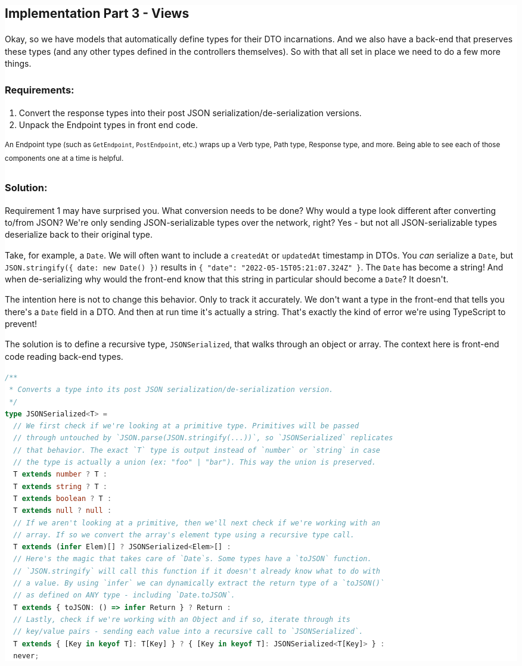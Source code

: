 ## Implementation Part 3 - Views

Okay, so we have models that automatically define types for their DTO incarnations. And we also have a
back-end that preserves these types (and any other types defined in the controllers themselves). So with
that all set in place we need to do a few more things.

### Requirements:

1. Convert the response types into their post JSON serialization/de-serialization versions.
2. Unpack the Endpoint types in front end code.

<sup>An Endpoint type (such as `GetEndpoint`, `PostEndpoint`, etc.) wraps up a Verb type, Path type, Response type, and more. Being able to see each of those components one at a time is helpful.</sup>

### Solution:

Requirement 1 may have surprised you. What conversion needs to be done? Why would a type look different after converting to/from JSON? We're only sending JSON-serializable types over the network, right? Yes - but not all JSON-serializable types deserialize back to their original type.

Take, for example, a `Date`. We will often want to include a `createdAt` or `updatedAt` timestamp in DTOs.
You *can* serialize a `Date`, but `JSON.stringify({ date: new Date() })` results in `{ "date": "2022-05-15T05:21:07.324Z" }`. The `Date` has become a string! And when de-serializing why would the front-end know that this string in particular should become a `Date`? It doesn't.

The intention here is not to change this behavior. Only to track it accurately. We don't want a type in the front-end that tells you there's a `Date` field in a DTO. And then at run time it's actually a string. That's exactly the kind of error we're using TypeScript to prevent!

The solution is to define a recursive type, `JSONSerialized`, that walks through an object or array. The context here is front-end code reading back-end types.

```typescript
/**
 * Converts a type into its post JSON serialization/de-serialization version.
 */
type JSONSerialized<T> =
  // We first check if we're looking at a primitive type. Primitives will be passed
  // through untouched by `JSON.parse(JSON.stringify(...))`, so `JSONSerialized` replicates
  // that behavior. The exact `T` type is output instead of `number` or `string` in case
  // the type is actually a union (ex: "foo" | "bar"). This way the union is preserved.
  T extends number ? T :
  T extends string ? T :
  T extends boolean ? T :
  T extends null ? null :
  // If we aren't looking at a primitive, then we'll next check if we're working with an
  // array. If so we convert the array's element type using a recursive type call.
  T extends (infer Elem)[] ? JSONSerialized<Elem>[] :
  // Here's the magic that takes care of `Date`s. Some types have a `toJSON` function.
  // `JSON.stringify` will call this function if it doesn't already know what to do with
  // a value. By using `infer` we can dynamically extract the return type of a `toJSON()`
  // as defined on ANY type - including `Date.toJSON`.
  T extends { toJSON: () => infer Return } ? Return :
  // Lastly, check if we're working with an Object and if so, iterate through its
  // key/value pairs - sending each value into a recursive call to `JSONSerialized`.
  T extends { [Key in keyof T]: T[Key] } ? { [Key in keyof T]: JSONSerialized<T[Key]> } :
  never;
```
